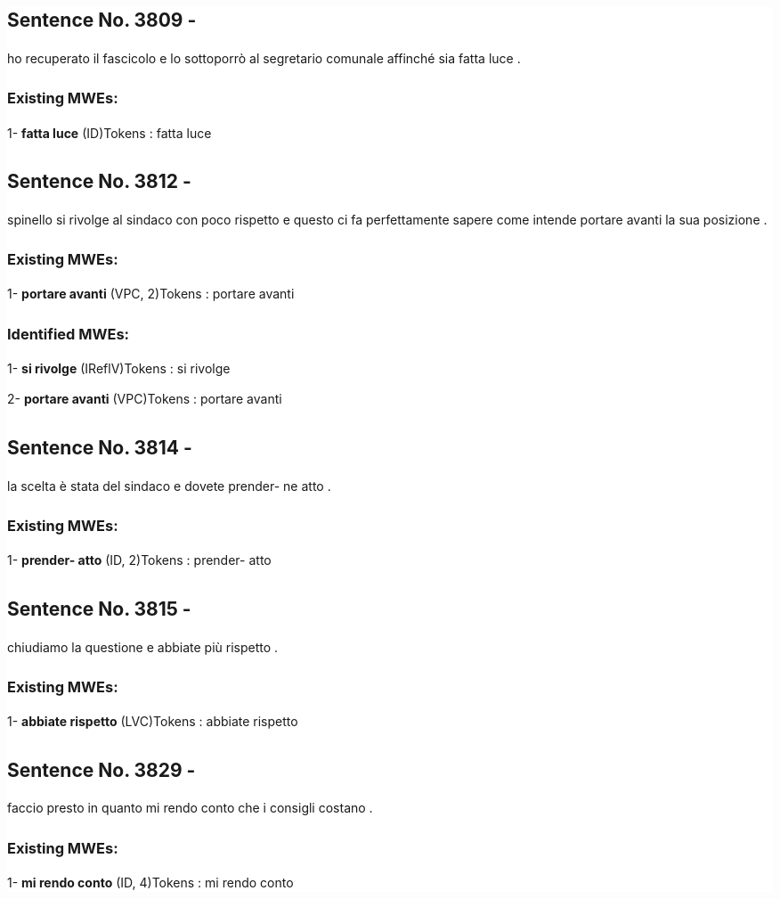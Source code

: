 ## Sentence No. 3809 - 
ho recuperato il fascicolo e lo sottoporrò al segretario comunale affinché sia fatta luce . 
### Existing MWEs: 
1- **fatta luce** (ID)Tokens : 
fatta
luce

## Sentence No. 3812 - 
spinello si rivolge al sindaco con poco rispetto e questo ci fa perfettamente sapere come intende portare avanti la sua posizione . 
### Existing MWEs: 
1- **portare avanti** (VPC, 2)Tokens : 
portare
avanti

### Identified MWEs: 
1- **si rivolge** (IReflV)Tokens : 
si
rivolge

2- **portare avanti** (VPC)Tokens : 
portare
avanti

## Sentence No. 3814 - 
la scelta è stata del sindaco e dovete prender- ne atto . 
### Existing MWEs: 
1- **prender- atto** (ID, 2)Tokens : 
prender-
atto

## Sentence No. 3815 - 
chiudiamo la questione e abbiate più rispetto . 
### Existing MWEs: 
1- **abbiate rispetto** (LVC)Tokens : 
abbiate
rispetto

## Sentence No. 3829 - 
faccio presto in quanto mi rendo conto che i consigli costano . 
### Existing MWEs: 
1- **mi rendo conto** (ID, 4)Tokens : 
mi
rendo
conto
